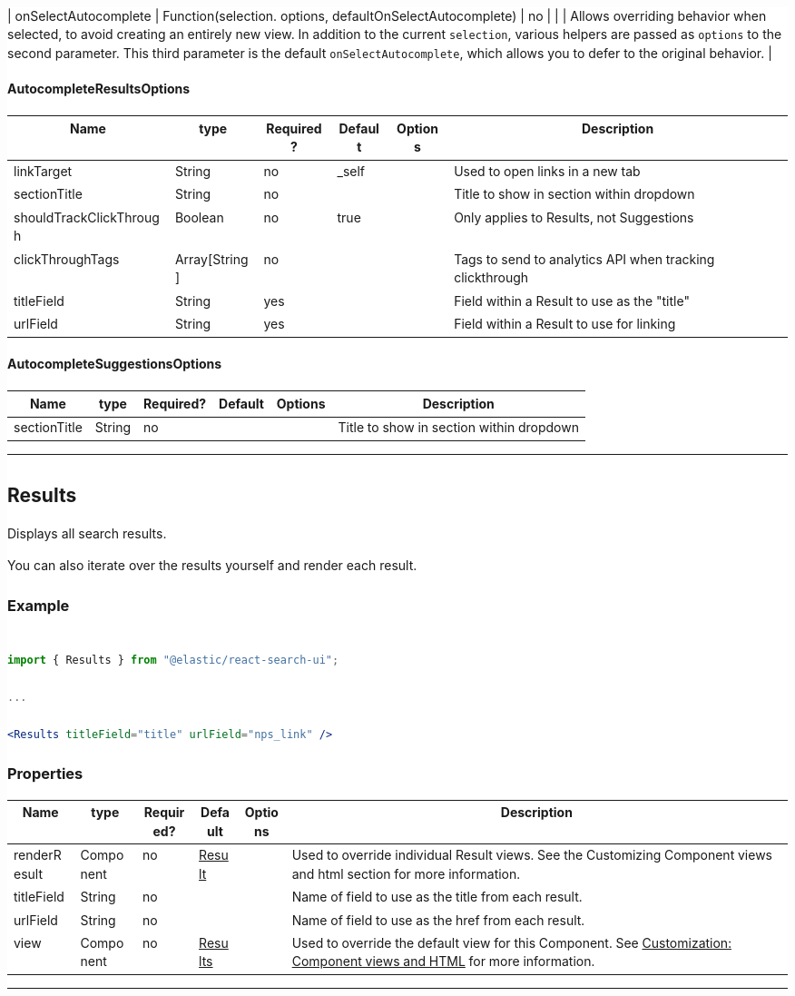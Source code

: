 | onSelectAutocomplete          | Function(selection. options, defaultOnSelectAutocomplete)                    | no        |                                                                    |         | Allows overriding behavior when selected, to avoid creating an entirely new view. In addition to the current `selection`, various helpers are passed as `options` to the second parameter. This third parameter is the default `onSelectAutocomplete`, which allows you to defer to the original behavior.                                                   |

#### AutocompleteResultsOptions

| Name                    | type          | Required? | Default | Options | Description                                              |
| ----------------------- | ------------- | --------- | ------- | ------- | -------------------------------------------------------- |
| linkTarget              | String        | no        | \_self  |         | Used to open links in a new tab                          |
| sectionTitle            | String        | no        |         |         | Title to show in section within dropdown                 |
| shouldTrackClickThrough | Boolean       | no        | true    |         | Only applies to Results, not Suggestions                 |
| clickThroughTags        | Array[String] | no        |         |         | Tags to send to analytics API when tracking clickthrough |
| titleField              | String        | yes       |         |         | Field within a Result to use as the "title"              |
| urlField                | String        | yes       |         |         | Field within a Result to use for linking                 |

#### AutocompleteSuggestionsOptions

| Name         | type   | Required? | Default | Options | Description                              |
| ------------ | ------ | --------- | ------- | ------- | ---------------------------------------- |
| sectionTitle | String | no        |         |         | Title to show in section within dropdown |

---

## Results

Displays all search results.

You can also iterate over the results yourself and render each result.

### Example

```jsx

import { Results } from "@elastic/react-search-ui";

...

<Results titleField="title" urlField="nps_link" />
```

### Properties

| Name         | type      | Required? | Default                                                  | Options | Description                                                                                                                                          |
| ------------ | --------- | --------- | -------------------------------------------------------- | ------- | ---------------------------------------------------------------------------------------------------------------------------------------------------- |
| renderResult | Component | no        | [Result](packages/react-search-ui-views/src/Result.js)   |         | Used to override individual Result views. See the Customizing Component views and html section for more information.                                 |
| titleField   | String    | no        |                                                          |         | Name of field to use as the title from each result.                                                                                                  |
| urlField     | String    | no        |                                                          |         | Name of field to use as the href from each result.                                                                                                   |
| view         | Component | no        | [Results](packages/react-search-ui-views/src/Results.js) |         | Used to override the default view for this Component. See [Customization: Component views and HTML](#component-views-and-html) for more information. |

---